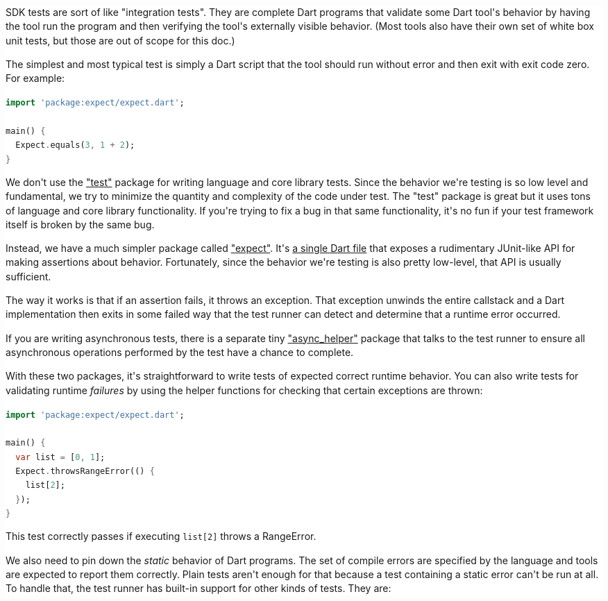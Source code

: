 SDK tests are sort of like "integration tests". They are complete Dart programs
that validate some Dart tool's behavior by having the tool run the program and
then verifying the tool's externally visible behavior. (Most tools also have
their own set of white box unit tests, but those are out of scope for this doc.)

The simplest and most typical test is simply a Dart script that the tool should
run without error and then exit with exit code zero. For example:

```dart
import 'package:expect/expect.dart';

main() {
  Expect.equals(3, 1 + 2);
}
```

We don't use the ["test"][test pkg] package for writing language and core
library tests. Since the behavior we're testing is so low level and fundamental,
we try to minimize the quantity and complexity of the code under test. The
"test" package is great but it uses tons of language and core library
functionality. If you're trying to fix a bug in that same functionality, it's no
fun if your test framework itself is broken by the same bug.

[test pkg]: https://pub.dev/packages/test

Instead, we have a much simpler package called ["expect"][expect pkg]. It's [a
single Dart file][expect lib] that exposes a rudimentary JUnit-like API for
making assertions about behavior. Fortunately, since the behavior we're testing
is also pretty low-level, that API is usually sufficient.

[expect pkg]: https://github.com/dart-lang/sdk/tree/master/pkg/expect
[expect lib]: https://github.com/dart-lang/sdk/blob/master/pkg/expect/lib/expect.dart

The way it works is that if an assertion fails, it throws an exception. That
exception unwinds the entire callstack and a Dart implementation then exits in
some failed way that the test runner can detect and determine that a runtime
error occurred.

If you are writing asynchronous tests, there is a separate tiny
["async_helper"][async pkg] package that talks to the test runner to ensure all
asynchronous operations performed by the test have a chance to complete.

[async pkg]: https://github.com/dart-lang/sdk/tree/master/pkg/async_helper

With these two packages, it's straightforward to write tests of expected correct
runtime behavior. You can also write tests for validating runtime *failures* by
using the helper functions for checking that certain exceptions are thrown:

```dart
import 'package:expect/expect.dart';

main() {
  var list = [0, 1];
  Expect.throwsRangeError(() {
    list[2];
  });
}
```

This test correctly passes if executing `list[2]` throws a RangeError.

We also need to pin down the *static* behavior of Dart programs. The set of
compile errors are specified by the language and tools are expected to report
them correctly. Plain tests aren't enough for that because a test containing a
static error can't be run at all. To handle that, the test runner has built-in
support for other kinds of tests. They are:


[status files]: https://github.com/dart-lang/sdk/wiki/Status-files